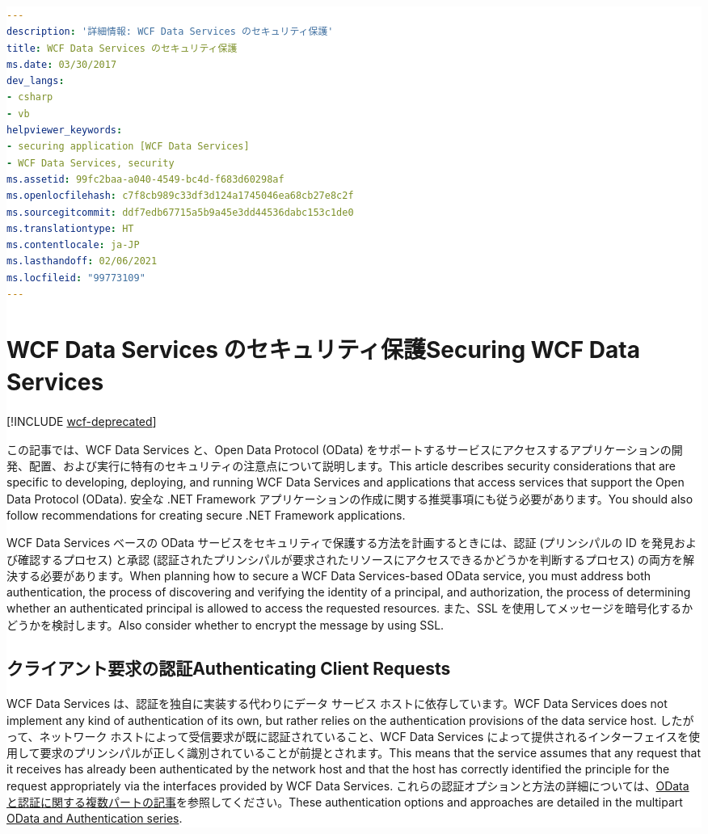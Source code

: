 ```yaml
---
description: '詳細情報: WCF Data Services のセキュリティ保護'
title: WCF Data Services のセキュリティ保護
ms.date: 03/30/2017
dev_langs:
- csharp
- vb
helpviewer_keywords:
- securing application [WCF Data Services]
- WCF Data Services, security
ms.assetid: 99fc2baa-a040-4549-bc4d-f683d60298af
ms.openlocfilehash: c7f8cb989c33df3d124a1745046ea68cb27e8c2f
ms.sourcegitcommit: ddf7edb67715a5b9a45e3dd44536dabc153c1de0
ms.translationtype: HT
ms.contentlocale: ja-JP
ms.lasthandoff: 02/06/2021
ms.locfileid: "99773109"
---
```

# <a name="securing-wcf-data-services"></a><span data-ttu-id="2f5c6-103">WCF Data Services のセキュリティ保護</span><span class="sxs-lookup"><span data-stu-id="2f5c6-103">Securing WCF Data Services</span></span>

[!INCLUDE [wcf-deprecated](~/includes/wcf-deprecated.md)]

<span data-ttu-id="2f5c6-104">この記事では、WCF Data Services と、Open Data Protocol (OData) をサポートするサービスにアクセスするアプリケーションの開発、配置、および実行に特有のセキュリティの注意点について説明します。</span><span class="sxs-lookup"><span data-stu-id="2f5c6-104">This article describes security considerations that are specific to developing, deploying, and running WCF Data Services and applications that access services that support the Open Data Protocol (OData).</span></span> <span data-ttu-id="2f5c6-105">安全な .NET Framework アプリケーションの作成に関する推奨事項にも従う必要があります。</span><span class="sxs-lookup"><span data-stu-id="2f5c6-105">You should also follow recommendations for creating secure .NET Framework applications.</span></span>  
  
<span data-ttu-id="2f5c6-106">WCF Data Services ベースの OData サービスをセキュリティで保護する方法を計画するときには、認証 (プリンシパルの ID を発見および確認するプロセス) と承認 (認証されたプリンシパルが要求されたリソースにアクセスできるかどうかを判断するプロセス) の両方を解決する必要があります。</span><span class="sxs-lookup"><span data-stu-id="2f5c6-106">When planning how to secure a WCF Data Services-based OData service, you must address both authentication, the process of discovering and verifying the identity of a principal, and authorization, the process of determining whether an authenticated principal is allowed to access the requested resources.</span></span> <span data-ttu-id="2f5c6-107">また、SSL を使用してメッセージを暗号化するかどうかを検討します。</span><span class="sxs-lookup"><span data-stu-id="2f5c6-107">Also consider whether to encrypt the message by using SSL.</span></span>  
  
## <a name="authenticating-client-requests"></a><span data-ttu-id="2f5c6-108">クライアント要求の認証</span><span class="sxs-lookup"><span data-stu-id="2f5c6-108">Authenticating Client Requests</span></span>  

<span data-ttu-id="2f5c6-109">WCF Data Services は、認証を独自に実装する代わりにデータ サービス ホストに依存しています。</span><span class="sxs-lookup"><span data-stu-id="2f5c6-109">WCF Data Services does not implement any kind of authentication of its own, but rather relies on the authentication provisions of the data service host.</span></span> <span data-ttu-id="2f5c6-110">したがって、ネットワーク ホストによって受信要求が既に認証されていること、WCF Data Services によって提供されるインターフェイスを使用して要求のプリンシパルが正しく識別されていることが前提とされます。</span><span class="sxs-lookup"><span data-stu-id="2f5c6-110">This means that the service assumes that any request that it receives has already been authenticated by the network host and that the host has correctly identified the principle for the request appropriately via the interfaces provided by WCF Data Services.</span></span> <span data-ttu-id="2f5c6-111">これらの認証オプションと方法の詳細については、[OData と認証に関する複数パートの記事](https://devblogs.microsoft.com/odata/?s=%22OData+and+authentication%22)を参照してください。</span><span class="sxs-lookup"><span data-stu-id="2f5c6-111">These authentication options and approaches are detailed in the multipart [OData and Authentication series](https://devblogs.microsoft.com/odata/?s=%22OData+and+authentication%22).</span></span>  
  